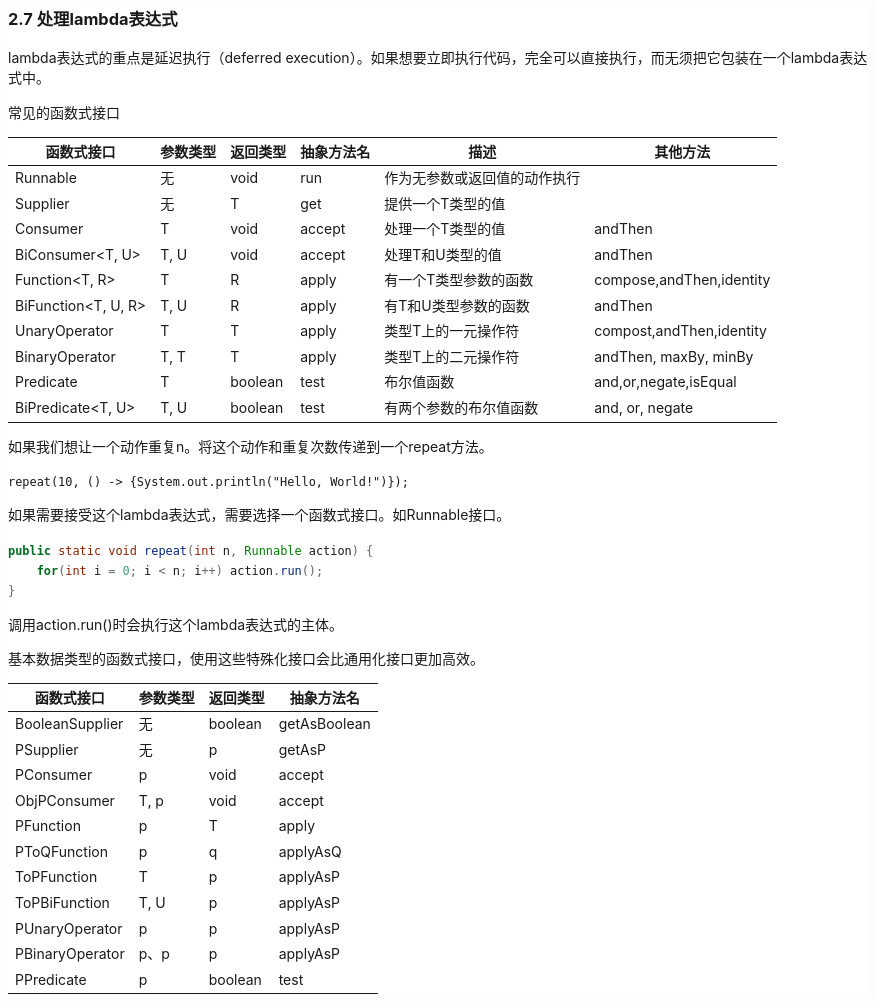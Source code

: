### 2.7 处理lambda表达式

lambda表达式的重点是延迟执行（deferred execution）。如果想要立即执行代码，完全可以直接执行，而无须把它包装在一个lambda表达式中。

常见的函数式接口

| 函数式接口          | 参数类型 | 返回类型 | 抽象方法名 | 描述                         | 其他方法                 |
| ------------------- | -------- | -------- | ---------- | ---------------------------- | ------------------------ |
| Runnable            | 无       | void     | run        | 作为无参数或返回值的动作执行 |                          |
| Supplier<T>         | 无       | T        | get        | 提供一个T类型的值            |                          |
| Consumer<T>         | T        | void     | accept     | 处理一个T类型的值            | andThen                  |
| BiConsumer<T, U>    | T, U     | void     | accept     | 处理T和U类型的值             | andThen                  |
| Function<T, R>      | T        | R        | apply      | 有一个T类型参数的函数        | compose,andThen,identity |
| BiFunction<T, U, R> | T, U     | R        | apply      | 有T和U类型参数的函数         | andThen                  |
| UnaryOperator<T>    | T        | T        | apply      | 类型T上的一元操作符          | compost,andThen,identity |
| BinaryOperator<T>   | T, T     | T        | apply      | 类型T上的二元操作符          | andThen, maxBy, minBy    |
| Predicate<T>        | T        | boolean  | test       | 布尔值函数                   | and,or,negate,isEqual    |
| BiPredicate<T, U>   | T, U     | boolean  | test       | 有两个参数的布尔值函数       | and, or, negate          |

如果我们想让一个动作重复n。将这个动作和重复次数传递到一个repeat方法。

`repeat(10, () -> {System.out.println("Hello, World!")});`

如果需要接受这个lambda表达式，需要选择一个函数式接口。如Runnable接口。

```java
public static void repeat(int n, Runnable action) {
	for(int i = 0; i < n; i++) action.run();
}
```

调用action.run()时会执行这个lambda表达式的主体。

基本数据类型的函数式接口，使用这些特殊化接口会比通用化接口更加高效。

| 函数式接口       | 参数类型 | 返回类型 | 抽象方法名   |
| ---------------- | -------- | -------- | ------------ |
| BooleanSupplier  | 无       | boolean  | getAsBoolean |
| PSupplier        | 无       | p        | getAsP       |
| PConsumer        | p        | void     | accept       |
| ObjPConsumer<T>  | T, p     | void     | accept       |
| PFunction<T>     | p        | T        | apply        |
| PToQFunction     | p        | q        | applyAsQ     |
| ToPFunction<T>   | T        | p        | applyAsP     |
| ToPBiFunction<T> | T, U     | p        | applyAsP     |
| PUnaryOperator   | p        | p        | applyAsP     |
| PBinaryOperator  | p、p     | p        | applyAsP     |
| PPredicate       | p        | boolean  | test         |
